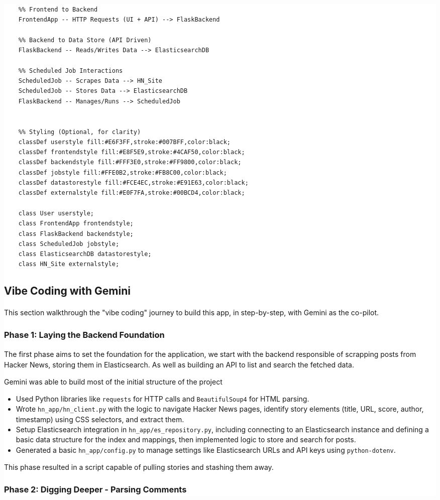 ```mermaid
    %% Frontend to Backend
    FrontendApp -- HTTP Requests (UI + API) --> FlaskBackend

    %% Backend to Data Store (API Driven)
    FlaskBackend -- Reads/Writes Data --> ElasticsearchDB

    %% Scheduled Job Interactions
    ScheduledJob -- Scrapes Data --> HN_Site
    ScheduledJob -- Stores Data --> ElasticsearchDB
    FlaskBackend -- Manages/Runs --> ScheduledJob


    %% Styling (Optional, for clarity)
    classDef userstyle fill:#E6F3FF,stroke:#007BFF,color:black;
    classDef frontendstyle fill:#E8F5E9,stroke:#4CAF50,color:black;
    classDef backendstyle fill:#FFF3E0,stroke:#FF9800,color:black;
    classDef jobstyle fill:#FFE0B2,stroke:#FB8C00,color:black;
    classDef datastorestyle fill:#FCE4EC,stroke:#E91E63,color:black;
    classDef externalstyle fill:#E0F7FA,stroke:#00BCD4,color:black;

    class User userstyle;
    class FrontendApp frontendstyle;
    class FlaskBackend backendstyle;
    class ScheduledJob jobstyle;
    class ElasticsearchDB datastorestyle;
    class HN_Site externalstyle;
```

## Vibe Coding with Gemini
This section walkthrough the "vibe coding" journey to build this app, in step-by-step, with Gemini as the co-pilot.


### Phase 1: Laying the Backend Foundation

The first phase aims to set the foundation for the application, we start with the backend responsible of scrapping posts from Hacker News, storing them in Elasticsearch. As well as building an API to list and search the fetched data.

Gemini was able to build most of the initial structure of the project
- Used Python libraries like `requests` for HTTP calls and `BeautifulSoup4` for HTML parsing.
- Wrote `hn_app/hn_client.py` with the logic to navigate Hacker News pages, identify story elements (title, URL, score, author, timestamp) using CSS selectors, and extract them.
- Setup Elasticsearch integration in `hn_app/es_repository.py`, including connecting to an Elasticsearch instance and defining a basic data structure for the index and mappings, then implemented logic to store and search for posts.
- Generated a basic `hn_app/config.py` to manage settings like Elasticsearch URLs and API keys using `python-dotenv`.

This phase resulted in a script capable of pulling stories and stashing them away.

### Phase 2: Digging Deeper - Parsing Comments
